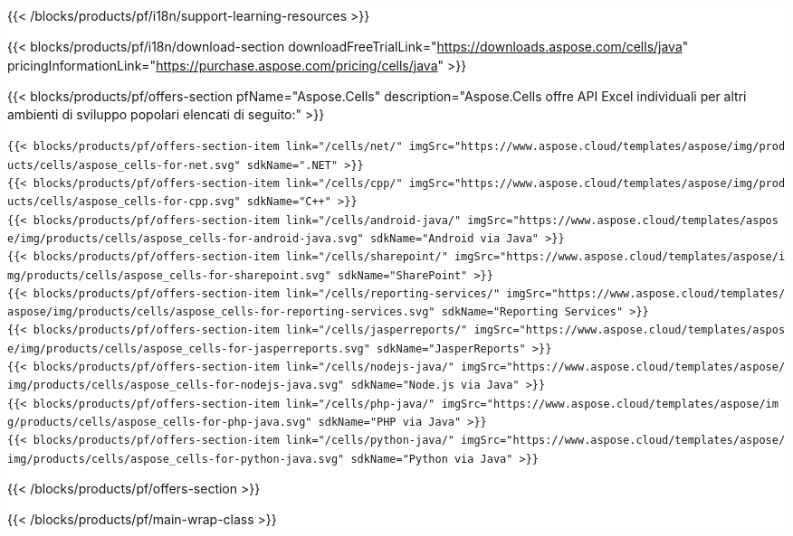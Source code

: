 {{< /blocks/products/pf/i18n/support-learning-resources >}}

{{< blocks/products/pf/i18n/download-section downloadFreeTrialLink="https://downloads.aspose.com/cells/java" pricingInformationLink="https://purchase.aspose.com/pricing/cells/java" >}}

{{< blocks/products/pf/offers-section pfName="Aspose.Cells" description="Aspose.Cells offre API Excel individuali per altri ambienti di sviluppo popolari elencati di seguito:" >}}

    {{< blocks/products/pf/offers-section-item link="/cells/net/" imgSrc="https://www.aspose.cloud/templates/aspose/img/products/cells/aspose_cells-for-net.svg" sdkName=".NET" >}}
    {{< blocks/products/pf/offers-section-item link="/cells/cpp/" imgSrc="https://www.aspose.cloud/templates/aspose/img/products/cells/aspose_cells-for-cpp.svg" sdkName="C++" >}}
    {{< blocks/products/pf/offers-section-item link="/cells/android-java/" imgSrc="https://www.aspose.cloud/templates/aspose/img/products/cells/aspose_cells-for-android-java.svg" sdkName="Android via Java" >}}
    {{< blocks/products/pf/offers-section-item link="/cells/sharepoint/" imgSrc="https://www.aspose.cloud/templates/aspose/img/products/cells/aspose_cells-for-sharepoint.svg" sdkName="SharePoint" >}}
    {{< blocks/products/pf/offers-section-item link="/cells/reporting-services/" imgSrc="https://www.aspose.cloud/templates/aspose/img/products/cells/aspose_cells-for-reporting-services.svg" sdkName="Reporting Services" >}}
    {{< blocks/products/pf/offers-section-item link="/cells/jasperreports/" imgSrc="https://www.aspose.cloud/templates/aspose/img/products/cells/aspose_cells-for-jasperreports.svg" sdkName="JasperReports" >}}
    {{< blocks/products/pf/offers-section-item link="/cells/nodejs-java/" imgSrc="https://www.aspose.cloud/templates/aspose/img/products/cells/aspose_cells-for-nodejs-java.svg" sdkName="Node.js via Java" >}}
    {{< blocks/products/pf/offers-section-item link="/cells/php-java/" imgSrc="https://www.aspose.cloud/templates/aspose/img/products/cells/aspose_cells-for-php-java.svg" sdkName="PHP via Java" >}}
    {{< blocks/products/pf/offers-section-item link="/cells/python-java/" imgSrc="https://www.aspose.cloud/templates/aspose/img/products/cells/aspose_cells-for-python-java.svg" sdkName="Python via Java" >}}

{{< /blocks/products/pf/offers-section >}}

{{< /blocks/products/pf/main-wrap-class >}}
